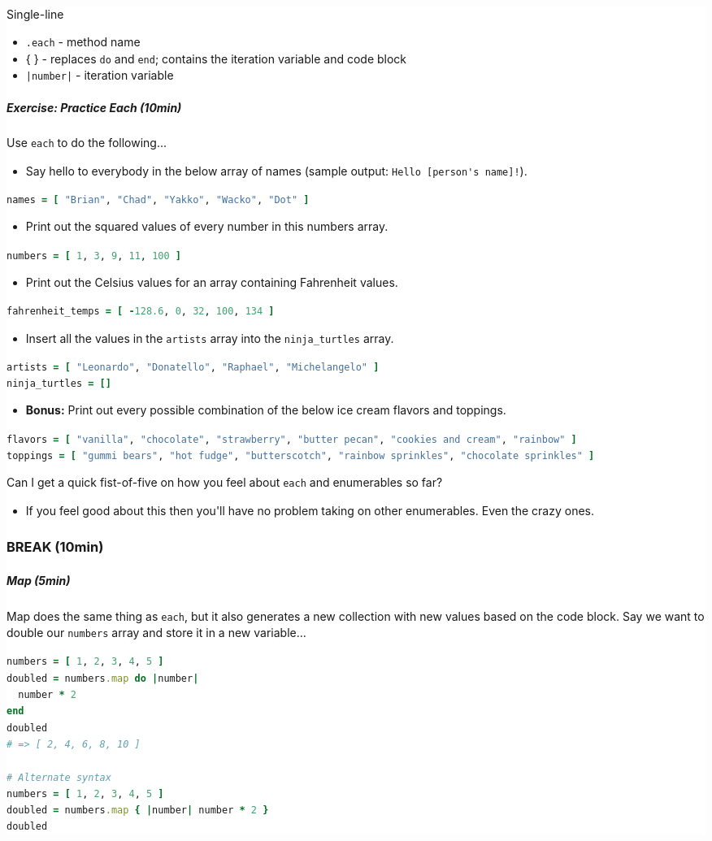 Single-line
* `.each` - method name
* { } - replaces `do` and `end`; contains the iteration variable and code block
* `|number|` - iteration variable

##### Exercise: Practice Each (10min)

Use `each` to do the following...  

* Say hello to everybody in the below array of names (sample output: `Hello [person's name]!`).

```ruby
names = [ "Brian", "Chad", "Yakko", "Wacko", "Dot" ]
```

* Print out the squared values of every number in this numbers array.

```ruby
numbers = [ 1, 3, 9, 11, 100 ]
```

* Print out the Celsius values for an array containing Fahrenheit values.

```ruby
fahrenheit_temps = [ -128.6, 0, 32, 100, 134 ]
```

* Insert all the values in the `artists` array into the `ninja_turtles` array.

```ruby
artists = [ "Leonardo", "Donatello", "Raphael", "Michelangelo" ]
ninja_turtles = []
```

* **Bonus:** Print out every possible combination of the below ice cream flavors and toppings.

```ruby
flavors = [ "vanilla", "chocolate", "strawberry", "butter pecan", "cookies and cream", "rainbow" ]
toppings = [ "gummi bears", "hot fudge", "butterscotch", "rainbow sprinkles", "chocolate sprinkles" ]
```

Can I get a quick fist-of-five on how you feel about `each` and enumerables so far?
* If you feel good about this then you'll have no problem taking on other enumerables. Even the crazy ones.

### BREAK (10min)

##### Map (5min)

Map does the same thing as `each`, but it also generates a new collection with new values based on the code block. Say we want to double our `numbers` array and store it in a new variable...

```ruby
numbers = [ 1, 2, 3, 4, 5 ]
doubled = numbers.map do |number|
  number * 2
end
doubled
# => [ 2, 4, 6, 8, 10 ]

# Alternate syntax
numbers = [ 1, 2, 3, 4, 5 ]
doubled = numbers.map { |number| number * 2 }
doubled
```
